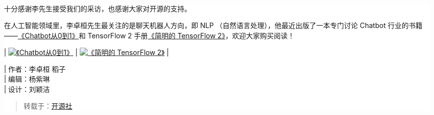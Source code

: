 十分感谢李先生接受我们的采访，也感谢大家对开源的支持。

在人工智能领域里，李卓桓先生最关注的是聊天机器人方向，即 NLP （自然语言处理），他最近出版了一本专门讨论 Chatbot 行业的书籍——[《Chatbot从0到1》](https://item.m.jd.com/product/12630213.html)和 TensorFlow 2 手册[《简明的 TensorFlow 2》](https://item.m.jd.com/product/12980534.html)，欢迎大家购买阅读！

| [![《Chatbot从0到1》](/assets/2020/03-slash-huan-kaiyuanshe/chatbot-0-to-1.webp)](https://item.m.jd.com/product/12630213.html) | [![《简明的 TensorFlow 2》](/assets/2020/03-slash-huan-kaiyuanshe/concise-tensorflow-2.webp)](https://item.m.jd.com/product/12980534.html) |

\| 作者：李卓桓 稻子  
\| 编辑：杨紫琳  
\| 设计：刘颖洁

> 转载于：[开源社](https://mp.weixin.qq.com/s/JS-fzyFwWYnJ0_2_GBu6lw)
